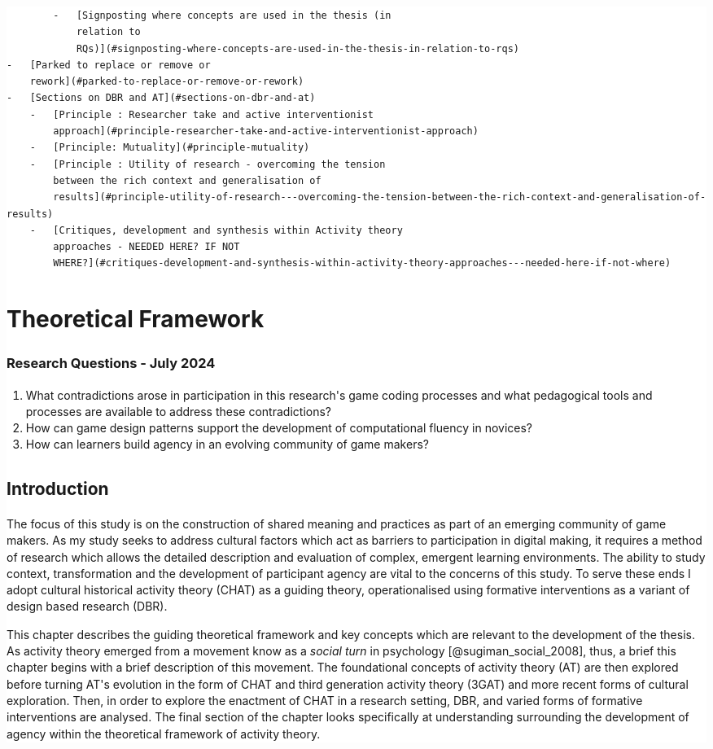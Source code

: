             -   [Signposting where concepts are used in the thesis (in
                relation to
                RQs)](#signposting-where-concepts-are-used-in-the-thesis-in-relation-to-rqs)
    -   [Parked to replace or remove or
        rework](#parked-to-replace-or-remove-or-rework)
    -   [Sections on DBR and AT](#sections-on-dbr-and-at)
        -   [Principle : Researcher take and active interventionist
            approach](#principle-researcher-take-and-active-interventionist-approach)
        -   [Principle: Mutuality](#principle-mutuality)
        -   [Principle : Utility of research - overcoming the tension
            between the rich context and generalisation of
            results](#principle-utility-of-research---overcoming-the-tension-between-the-rich-context-and-generalisation-of-results)
        -   [Critiques, development and synthesis within Activity theory
            approaches - NEEDED HERE? IF NOT
            WHERE?](#critiques-development-and-synthesis-within-activity-theory-approaches---needed-here-if-not-where)

# Theoretical Framework




### Research Questions - July 2024

1. What contradictions arose in participation in this research's game coding processes and what pedagogical tools and processes are available to address these contradictions?
2. How can game design patterns support the development of computational fluency in novices?
3. How can learners build agency in an evolving community of game makers?







## Introduction

The focus of this study is on the construction of shared meaning and practices as part of an emerging community of game makers. As my study seeks to address cultural factors which act as barriers to participation in digital making, it requires a method of research which allows the detailed description and evaluation of complex, emergent learning environments. The ability to study context, transformation and the development of participant agency are vital to the concerns of this study. To serve these ends I adopt cultural historical activity theory (CHAT) as a guiding theory, operationalised using formative interventions as a variant of design based research (DBR).

This chapter describes the guiding theoretical framework and key concepts which are relevant to the development of the thesis. As activity theory emerged from a movement know as a _social turn_ in psychology [@sugiman_social_2008], thus, a brief this chapter begins with a brief description of this movement. The foundational concepts of activity theory (AT) are then explored before turning  AT's evolution in the form of CHAT and third generation activity theory (3GAT) and more recent forms of cultural exploration. Then, in order to explore the enactment of CHAT in a research setting, DBR, and varied forms of formative interventions are analysed. The final section of the chapter looks specifically at understanding surrounding the development of agency within the theoretical framework of activity theory.
